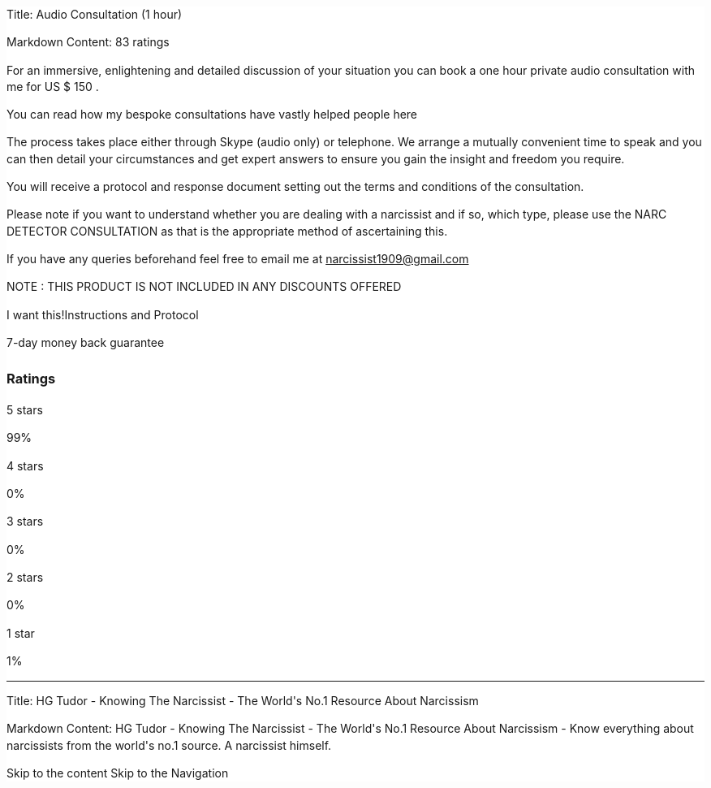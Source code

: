 Title: Audio Consultation (1 hour)

Markdown Content:
83 ratings

For an immersive, enlightening and detailed discussion of your situation you can book a one hour private audio consultation with me for US $ 150 .

You can read how my bespoke consultations have vastly helped people here

The process takes place either through Skype (audio only) or telephone. We arrange a mutually convenient time to speak and you can then detail your circumstances and get expert answers to ensure you gain the insight and freedom you require.

You will receive a protocol and response document setting out the terms and conditions of the consultation.

Please note if you want to understand whether you are dealing with a narcissist and if so, which type, please use the NARC DETECTOR CONSULTATION as that is the appropriate method of ascertaining this.

If you have any queries beforehand feel free to email me at [narcissist1909@gmail.com](mailto:narcissist1909@gmail.com)

NOTE : THIS PRODUCT IS NOT INCLUDED IN ANY DISCOUNTS OFFERED

I want this!Instructions and Protocol

7-day money back guarantee

### Ratings

5 stars

99%

4 stars

0%

3 stars

0%

2 stars

0%

1 star

1%

---

Title: HG Tudor - Knowing The Narcissist - The World's No.1 Resource About Narcissism

Markdown Content:
HG Tudor - Knowing The Narcissist - The World's No.1 Resource About Narcissism - Know everything about narcissists from the world's no.1 source. A narcissist himself.

Skip to the content Skip to the Navigation
